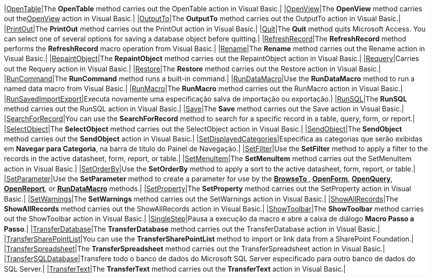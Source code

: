 |[OpenTable](6461c8c1-7452-f812-8914-e46406c58eae.md)|The  **OpenTable** method carries out the OpenTable action in Visual Basic.|
|[OpenView](8d2970dd-9a06-f917-04da-850b085126dd.md)|The  **OpenView** method carries out the[OpenView](4d3b7e6d-4b81-4fbe-7222-24d745350321.md) action in Visual Basic.|
|[OutputTo](2a21a7c3-0846-cbec-d5dd-a1648f705557.md)|The  **OutputTo** method carries out the OutputTo action in Visual Basic.|
|[PrintOut](3b7c1ab7-1a60-cab3-2d4e-c95d6b5bd4aa.md)|The  **PrintOut** method carries out the PrintOut action in Visual Basic.|
|[Quit](2644084a-fd24-6271-7679-46c5f1b206d5.md)|The  **Quit** method quits Microsoft Access. You can select one of several options for saving a database object before quitting.|
|[RefreshRecord](2707cdf2-7458-7ef2-8c20-26fed3eda3ce.md)|The  **RefreshRecord** method performs the **RefreshRecord** macro operation from Visual Basic.|
|[Rename](c9286727-a172-b7c5-c8b4-6e63012db98a.md)|The  **Rename** method carries out the Rename action in Visual Basic.|
|[RepaintObject](6def040f-ae34-ce49-d3a0-786ad09bdc20.md)|The  **RepaintObject** method carries out the RepaintObject action in Visual Basic.|
|[Requery](6869c39f-b43f-ad83-4140-67b763342605.md)|Carries out the Requery action in Visual Basic.|
|[Restore](455c2589-6d1a-aa87-d338-37bcb0abe608.md)|The  **Restore** method carries out the Restore action in Visual Basic.|
|[RunCommand](5d4a4a3c-cea0-7f2c-8af7-51b65f7bdcf8.md)|The  **RunCommand** method runs a built-in command.|
|[RunDataMacro](e95b7a8e-a502-67c6-1941-dd5a06c08ef7.md)|Use the  **RunDataMacro** method to run a named data macro from Visual Basic.|
|[RunMacro](2abb0056-3f8a-337b-307f-6d653aa2b963.md)|The  **RunMacro** method carries out the RunMacro action in Visual Basic.|
|[RunSavedImportExport](cb0ade9a-5cd4-1225-5231-8266fdfb3690.md)|Executa novamente uma especificação salva de importação ou exportação.|
|[RunSQL](5d61f75a-b220-cc2c-edea-51a6d4f9f106.md)|The  **RunSQL** method carries out the RunSQL action in Visual Basic.|
|[Save](7e01f370-36c9-9f4d-b506-61bc8886ee18.md)|The  **Save** method carries out the Save action in Visual Basic.|
|[SearchForRecord](eb7a82b0-1ecb-cbfe-94b0-e2d6742de8b4.md)|You can use the  **SearchForRecord** method to search for a specific record in a table, query, form, or report.|
|[SelectObject](def1bac5-57b1-0b2c-d39a-f0c10962880c.md)|The  **SelectObject** method carries out the SelectObject action in Visual Basic.|
|[SendObject](881004c6-2dd7-55f1-2a16-2d28034125a8.md)|The  **SendObject** method carries out the **SendObject** action in Visual Basic.|
|[SetDisplayedCategories](ae2290c3-43ff-c19d-63f8-41427aacd9ce.md)|Especifica as categorias que serão exibidas em  **Navegar para Categoria**, na barra de título do Painel de Navegação.|
|[SetFilter](98c3e202-8581-2215-7fb2-4a006a97d38f.md)|Use the  **SetFilter** method to apply a filter to the records in the active datasheet, form, report, or table.|
|[SetMenuItem](690263c1-5e0f-54cd-1032-b2f718d82075.md)|The  **SetMenuItem** method carries out the SetMenuItem action in Visual Basic.|
|[SetOrderBy](020fde6d-4809-79f6-3da5-fc5f6a315a83.md)|Use the  **SetOrderBy** method to apply a sort to the active datasheet, form, report, or table.|
|[SetParameter](55e64bab-1c5e-9da0-5425-c8ed7b0bb1c2.md)|Use the  **SetParameter** method to create a parameter for use by the **[BrowseTo ](7cfd2cc5-ad2d-4bf8-ed90-1fb6adf1890a.md)**, **[OpenForm](a1c9d3a9-2af8-c30a-acb0-6428c70dcdb0.md)**, **[OpenQuery](3ea20a28-8dd4-e54c-831b-e7e5444aa793.md)**, **[OpenReport](3c08755a-5116-f085-d498-725dc12e62f1.md)**, or **[RunDataMacro](e95b7a8e-a502-67c6-1941-dd5a06c08ef7.md)** methods.|
|[SetProperty](32347eb6-115d-36c5-4c18-eab7e7422b78.md)|The  **SetProperty** method carries out the SetProperty action in Visual Basic.|
|[SetWarnings](fe8cbd54-fa63-4057-8ea2-da9ba79ed1a6.md)|The  **SetWarnings** method carries out the SetWarnings action in Visual Basic.|
|[ShowAllRecords](765ead1a-d626-3a54-1831-1490fc8daacc.md)|The  **ShowAllRecords** method carries out the ShowAllRecords action in Visual Basic.|
|[ShowToolbar](63663cc5-a591-c847-25c8-25777cf7806a.md)|The  **ShowToolbar** method carries out the ShowToolbar action in Visual Basic.|
|[SingleStep](fa355661-9605-9477-15f6-10f0a163ba67.md)|Pausa a execução da macro e abre a caixa de diálogo  **Macro Passo a Passo**.|
|[TransferDatabase](7eff4d0c-f660-72db-ee99-b6a3158f01de.md)|The  **TransferDatabase** method carries out the TransferDatabase action in Visual Basic.|
|[TransferSharePointList](9cbd8de6-dc1a-47b0-c1f4-62959a66faf4.md)|You can use the  **TransferSharePointList** method to import or link data from a SharePoint Foundation.|
|[TransferSpreadsheet](0349d8e0-9363-0eda-4efb-a73c9e643823.md)|The  **TransferSpreadsheet** method carries out the TransferSpreadsheet action in Visual Basic.|
|[TransferSQLDatabase](d6a88496-9137-b190-8357-316fd580a036.md)|Transfere todo o banco de dados do Microsoft SQL Server especificado para outro banco de dados do SQL Server.|
|[TransferText](e59f26dc-2df8-8d87-b73d-f3004eed0719.md)|The  **TransferText** method carries out the **TransferText** action in Visual Basic.|
